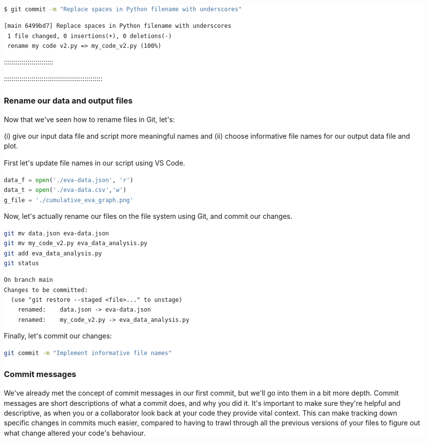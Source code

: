 ```bash
$ git commit -m "Replace spaces in Python filename with underscores"
```

```output
[main 6499bd7] Replace spaces in Python filename with underscores
 1 file changed, 0 insertions(+), 0 deletions(-)
 rename my code v2.py => my_code_v2.py (100%)
```

:::::::::::::::::::::::::

::::::::::::::::::::::::::::::::::::::::::::::::::

### Rename our data and output files

Now that we've seen how to rename files in Git, let's:

(i) give our input data file and script more meaningful names and
(ii) choose informative file names for our output data file and plot.

First let's update file names in our script using VS Code.

```python
data_f = open('./eva-data.json', 'r')
data_t = open('./eva-data.csv','w')
g_file = './cumulative_eva_graph.png'
```

Now, let's actually rename our files on the file system using Git, and commit our changes.
```bash
git mv data.json eva-data.json
git mv my_code_v2.py eva_data_analysis.py
git add eva_data_analysis.py
git status
```
```output
On branch main
Changes to be committed:
  (use "git restore --staged <file>..." to unstage)
	renamed:    data.json -> eva-data.json
	renamed:    my_code_v2.py -> eva_data_analysis.py
```

Finally, let's commit our changes:
```bash
git commit -m "Implement informative file names"
```


### Commit messages

We've already met the concept of commit messages in our first commit,
but we'll go into them in a bit more depth.
Commit messages are short descriptions of what a commit does, and why you did it.
It's important to make sure they're helpful and descriptive,
as when you or a collaborator look back at your code they provide vital context.
This can make tracking down specific changes in commits much easier,
compared to having to trawl through all the previous versions of your files to figure out what change altered your code's behaviour.
